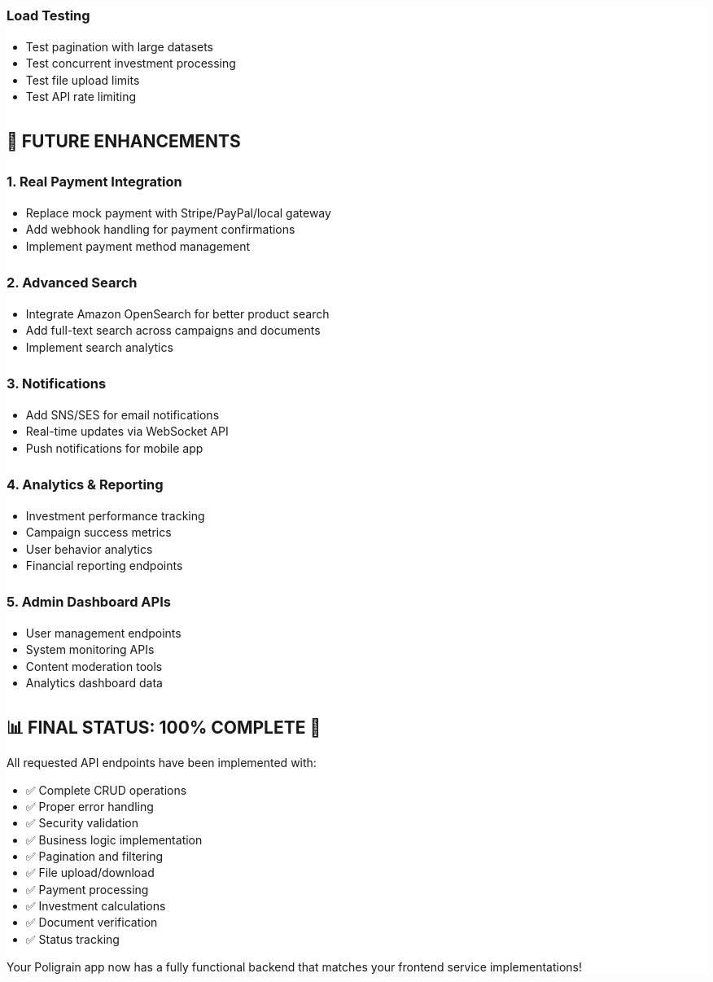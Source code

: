 ### Load Testing
- Test pagination with large datasets
- Test concurrent investment processing
- Test file upload limits
- Test API rate limiting

## 🔮 **FUTURE ENHANCEMENTS**

### 1. **Real Payment Integration**
- Replace mock payment with Stripe/PayPal/local gateway
- Add webhook handling for payment confirmations
- Implement payment method management

### 2. **Advanced Search**
- Integrate Amazon OpenSearch for better product search
- Add full-text search across campaigns and documents
- Implement search analytics

### 3. **Notifications**
- Add SNS/SES for email notifications
- Real-time updates via WebSocket API
- Push notifications for mobile app

### 4. **Analytics & Reporting**
- Investment performance tracking
- Campaign success metrics
- User behavior analytics
- Financial reporting endpoints

### 5. **Admin Dashboard APIs**
- User management endpoints
- System monitoring APIs
- Content moderation tools
- Analytics dashboard data

## 📊 **FINAL STATUS: 100% COMPLETE** 🎉

All requested API endpoints have been implemented with:
- ✅ Complete CRUD operations
- ✅ Proper error handling
- ✅ Security validation
- ✅ Business logic implementation
- ✅ Pagination and filtering
- ✅ File upload/download
- ✅ Payment processing
- ✅ Investment calculations
- ✅ Document verification
- ✅ Status tracking

Your Poligrain app now has a fully functional backend that matches your frontend service implementations!
